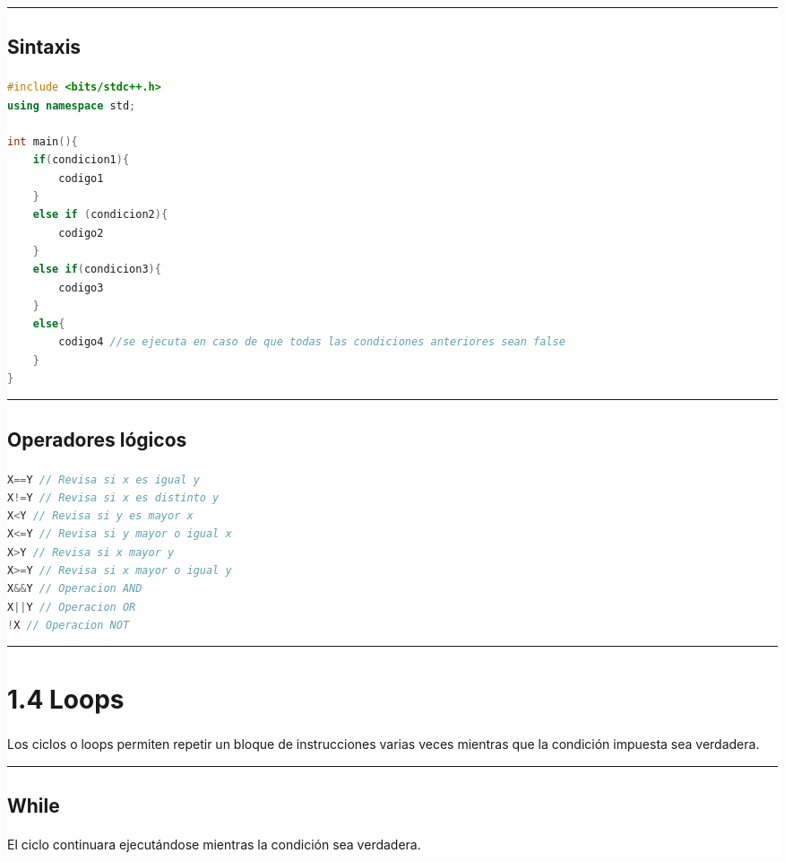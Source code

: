 ***
## Sintaxis

```cpp
#include <bits/stdc++.h>
using namespace std;

int main(){
	if(condicion1){
		codigo1
	}
	else if (condicion2){
		codigo2
	}
	else if(condicion3){
		codigo3
	}
	else{
		codigo4 //se ejecuta en caso de que todas las condiciones anteriores sean false
	}
}
```

***

## Operadores lógicos 

```cpp
X==Y // Revisa si x es igual y
X!=Y // Revisa si x es distinto y
X<Y // Revisa si y es mayor x
X<=Y // Revisa si y mayor o igual x
X>Y // Revisa si x mayor y
X>=Y // Revisa si x mayor o igual y
X&&Y // Operacion AND
X||Y // Operacion OR
!X // Operacion NOT
```


---

# 1.4 Loops

Los ciclos o loops permiten repetir un bloque de instrucciones varias veces mientras que la condición impuesta sea verdadera.

***
## While

El ciclo continuara ejecutándose mientras la condición sea verdadera.
